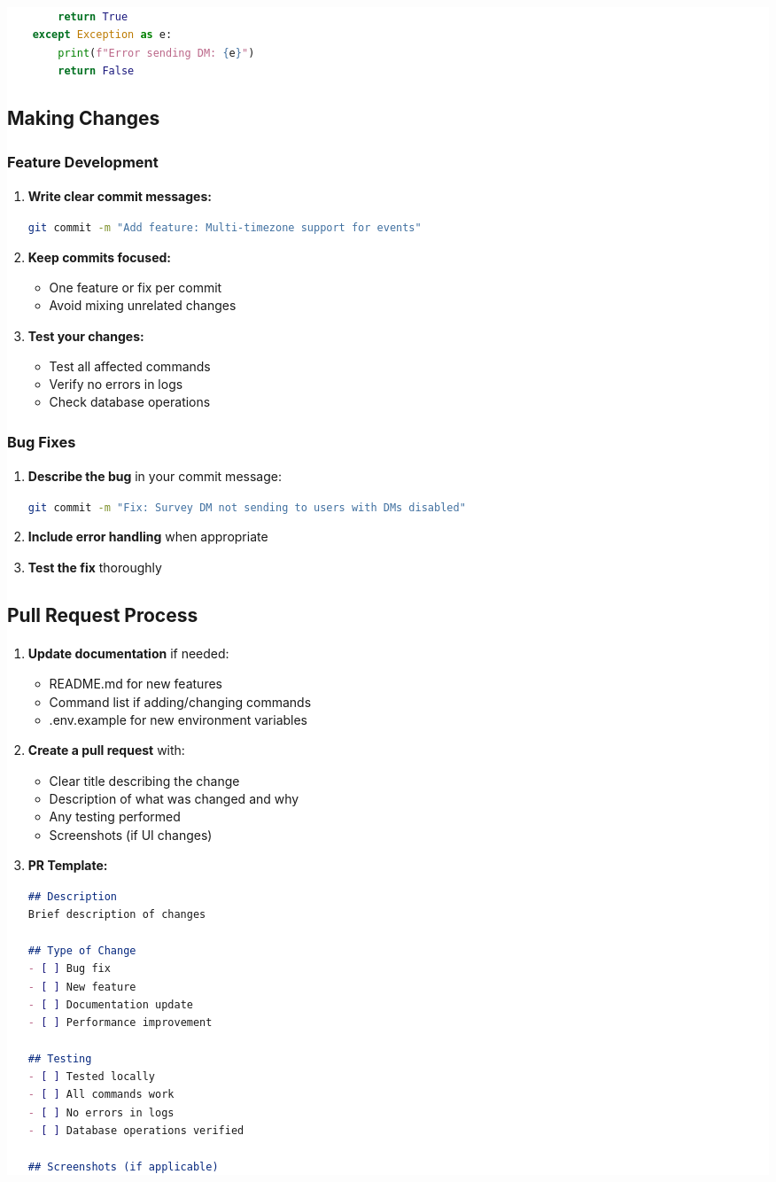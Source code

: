 ```python
        return True
    except Exception as e:
        print(f"Error sending DM: {e}")
        return False
```

## Making Changes

### Feature Development

1. **Write clear commit messages:**
   ```bash
   git commit -m "Add feature: Multi-timezone support for events"
   ```

2. **Keep commits focused:**
   - One feature or fix per commit
   - Avoid mixing unrelated changes

3. **Test your changes:**
   - Test all affected commands
   - Verify no errors in logs
   - Check database operations

### Bug Fixes

1. **Describe the bug** in your commit message:
   ```bash
   git commit -m "Fix: Survey DM not sending to users with DMs disabled"
   ```

2. **Include error handling** when appropriate

3. **Test the fix** thoroughly

## Pull Request Process

1. **Update documentation** if needed:
   - README.md for new features
   - Command list if adding/changing commands
   - .env.example for new environment variables

2. **Create a pull request** with:
   - Clear title describing the change
   - Description of what was changed and why
   - Any testing performed
   - Screenshots (if UI changes)

3. **PR Template:**
   ```markdown
   ## Description
   Brief description of changes
   
   ## Type of Change
   - [ ] Bug fix
   - [ ] New feature
   - [ ] Documentation update
   - [ ] Performance improvement
   
   ## Testing
   - [ ] Tested locally
   - [ ] All commands work
   - [ ] No errors in logs
   - [ ] Database operations verified
   
   ## Screenshots (if applicable)
   ```